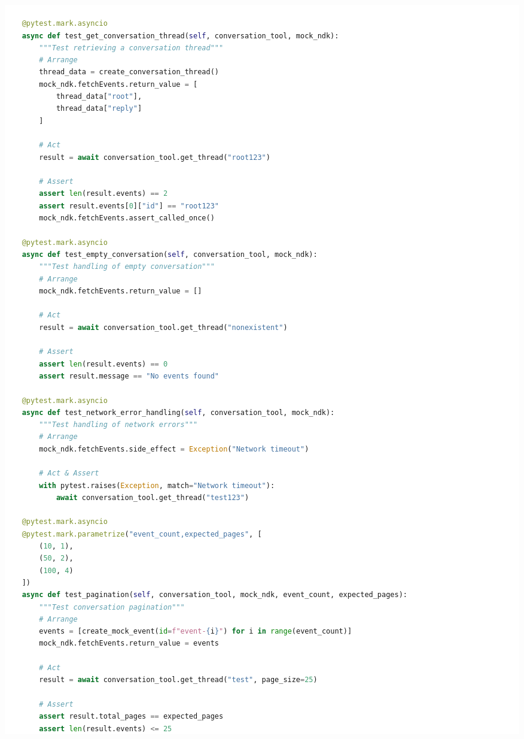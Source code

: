 ```python
    
    @pytest.mark.asyncio
    async def test_get_conversation_thread(self, conversation_tool, mock_ndk):
        """Test retrieving a conversation thread"""
        # Arrange
        thread_data = create_conversation_thread()
        mock_ndk.fetchEvents.return_value = [
            thread_data["root"],
            thread_data["reply"]
        ]
        
        # Act
        result = await conversation_tool.get_thread("root123")
        
        # Assert
        assert len(result.events) == 2
        assert result.events[0]["id"] == "root123"
        mock_ndk.fetchEvents.assert_called_once()
    
    @pytest.mark.asyncio
    async def test_empty_conversation(self, conversation_tool, mock_ndk):
        """Test handling of empty conversation"""
        # Arrange
        mock_ndk.fetchEvents.return_value = []
        
        # Act
        result = await conversation_tool.get_thread("nonexistent")
        
        # Assert
        assert len(result.events) == 0
        assert result.message == "No events found"
    
    @pytest.mark.asyncio
    async def test_network_error_handling(self, conversation_tool, mock_ndk):
        """Test handling of network errors"""
        # Arrange
        mock_ndk.fetchEvents.side_effect = Exception("Network timeout")
        
        # Act & Assert
        with pytest.raises(Exception, match="Network timeout"):
            await conversation_tool.get_thread("test123")
    
    @pytest.mark.asyncio
    @pytest.mark.parametrize("event_count,expected_pages", [
        (10, 1),
        (50, 2), 
        (100, 4)
    ])
    async def test_pagination(self, conversation_tool, mock_ndk, event_count, expected_pages):
        """Test conversation pagination"""
        # Arrange
        events = [create_mock_event(id=f"event-{i}") for i in range(event_count)]
        mock_ndk.fetchEvents.return_value = events
        
        # Act
        result = await conversation_tool.get_thread("test", page_size=25)
        
        # Assert
        assert result.total_pages == expected_pages
        assert len(result.events) <= 25
```
